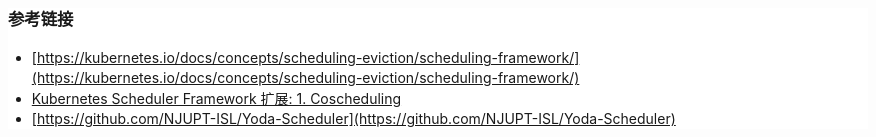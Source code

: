 ### 参考链接

- [https://kubernetes.io/docs/concepts/scheduling-eviction/scheduling-framework/](https://kubernetes.io/docs/concepts/scheduling-eviction/scheduling-framework/)
- [Kubernetes Scheduler Framework 扩展: 1. Coscheduling](https://developer.aliyun.com/article/756016)
- [https://github.com/NJUPT-ISL/Yoda-Scheduler](https://github.com/NJUPT-ISL/Yoda-Scheduler)

